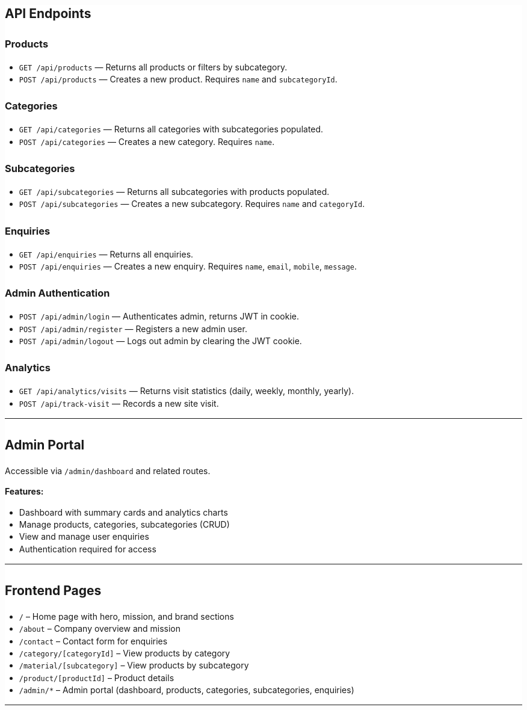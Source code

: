## API Endpoints

### Products

-   `GET /api/products` — Returns all products or filters by subcategory.
-   `POST /api/products` — Creates a new product. Requires `name` and `subcategoryId`.

### Categories

-   `GET /api/categories` — Returns all categories with subcategories populated.
-   `POST /api/categories` — Creates a new category. Requires `name`.

### Subcategories

-   `GET /api/subcategories` — Returns all subcategories with products populated.
-   `POST /api/subcategories` — Creates a new subcategory. Requires `name` and `categoryId`.

### Enquiries

-   `GET /api/enquiries` — Returns all enquiries.
-   `POST /api/enquiries` — Creates a new enquiry. Requires `name`, `email`, `mobile`, `message`.

### Admin Authentication

-   `POST /api/admin/login` — Authenticates admin, returns JWT in cookie.
-   `POST /api/admin/register` — Registers a new admin user.
-   `POST /api/admin/logout` — Logs out admin by clearing the JWT cookie.

### Analytics

-   `GET /api/analytics/visits` — Returns visit statistics (daily, weekly, monthly, yearly).
-   `POST /api/track-visit` — Records a new site visit.

---

## Admin Portal

Accessible via `/admin/dashboard` and related routes.

**Features:**

-   Dashboard with summary cards and analytics charts
-   Manage products, categories, subcategories (CRUD)
-   View and manage user enquiries
-   Authentication required for access

---

## Frontend Pages

-   `/` – Home page with hero, mission, and brand sections
-   `/about` – Company overview and mission
-   `/contact` – Contact form for enquiries
-   `/category/[categoryId]` – View products by category
-   `/material/[subcategory]` – View products by subcategory
-   `/product/[productId]` – Product details
-   `/admin/*` – Admin portal (dashboard, products, categories, subcategories, enquiries)

---